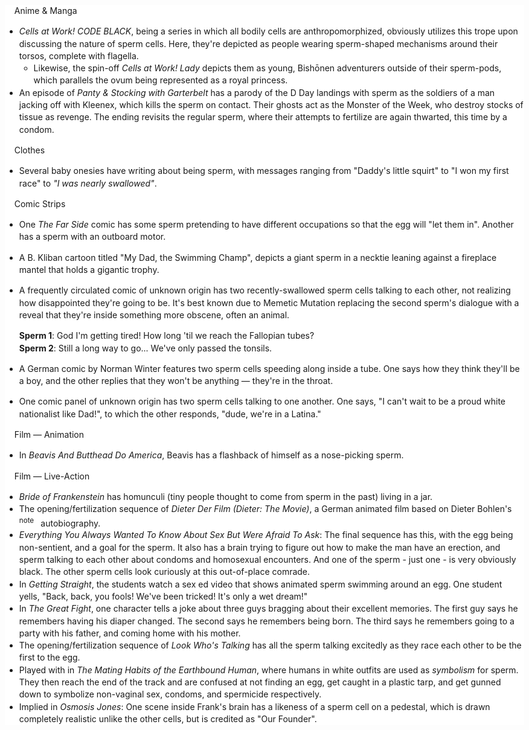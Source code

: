     Anime & Manga 

-   _Cells at Work! CODE BLACK_, being a series in which all bodily cells are anthropomorphized, obviously utilizes this trope upon discussing the nature of sperm cells. Here, they're depicted as people wearing sperm-shaped mechanisms around their torsos, complete with flagella.
    -   Likewise, the spin-off _Cells at Work! Lady_ depicts them as young, Bishōnen adventurers outside of their sperm-pods, which parallels the ovum being represented as a royal princess.
-   An episode of _Panty & Stocking with Garterbelt_ has a parody of the D Day landings with sperm as the soldiers of a man jacking off with Kleenex, which kills the sperm on contact. Their ghosts act as the Monster of the Week, who destroy stocks of tissue as revenge. The ending revisits the regular sperm, where their attempts to fertilize are again thwarted, this time by a condom.

    Clothes 

-   Several baby onesies have writing about being sperm, with messages ranging from "Daddy's little squirt" to "I won my first race" to _"I was nearly swallowed"_.

    Comic Strips 

-   One _The Far Side_ comic has some sperm pretending to have different occupations so that the egg will "let them in". Another has a sperm with an outboard motor.
-   A B. Kliban cartoon titled "My Dad, the Swimming Champ", depicts a giant sperm in a necktie leaning against a fireplace mantel that holds a gigantic trophy.
-   A frequently circulated comic of unknown origin has two recently-swallowed sperm cells talking to each other, not realizing how disappointed they're going to be. It's best known due to Memetic Mutation replacing the second sperm's dialogue with a reveal that they're inside something more obscene, often an animal.
    
    **Sperm 1**: God I'm getting tired! How long 'til we reach the Fallopian tubes?  
    **Sperm 2**: Still a long way to go... We've only passed the tonsils.
    
-   A German comic by Norman Winter features two sperm cells speeding along inside a tube. One says how they think they'll be a boy, and the other replies that they won't be anything — they're in the throat.
-   One comic panel of unknown origin has two sperm cells talking to one another. One says, "I can't wait to be a proud white nationalist like Dad!", to which the other responds, "dude, we're in a Latina."

    Film — Animation 

-   In _Beavis And Butthead Do America_, Beavis has a flashback of himself as a nose-picking sperm.

    Film — Live-Action 

-   _Bride of Frankenstein_ has homunculi (tiny people thought to come from sperm in the past) living in a jar.
-   The opening/fertilization sequence of _Dieter Der Film_ _(Dieter: The Movie)_, a German animated film based on Dieter Bohlen's <sup>note&nbsp;</sup>  autobiography.
-   _Everything You Always Wanted To Know About Sex But Were Afraid To Ask_: The final sequence has this, with the egg being non-sentient, and a goal for the sperm. It also has a brain trying to figure out how to make the man have an erection, and sperm talking to each other about condoms and homosexual encounters. And one of the sperm - just one - is very obviously black. The other sperm cells look curiously at this out-of-place comrade.
-   In _Getting Straight_, the students watch a sex ed video that shows animated sperm swimming around an egg. One student yells, "Back, back, you fools! We've been tricked! It's only a wet dream!"
-   In _The Great Fight_, one character tells a joke about three guys bragging about their excellent memories. The first guy says he remembers having his diaper changed. The second says he remembers being born. The third says he remembers going to a party with his father, and coming home with his mother.
-   The opening/fertilization sequence of _Look Who's Talking_ has all the sperm talking excitedly as they race each other to be the first to the egg.
-   Played with in _The Mating Habits of the Earthbound Human_, where humans in white outfits are used as _symbolism_ for sperm. They then reach the end of the track and are confused at not finding an egg, get caught in a plastic tarp, and get gunned down to symbolize non-vaginal sex, condoms, and spermicide respectively.
-   Implied in _Osmosis Jones_: One scene inside Frank's brain has a likeness of a sperm cell on a pedestal, which is drawn completely realistic unlike the other cells, but is credited as "Our Founder".